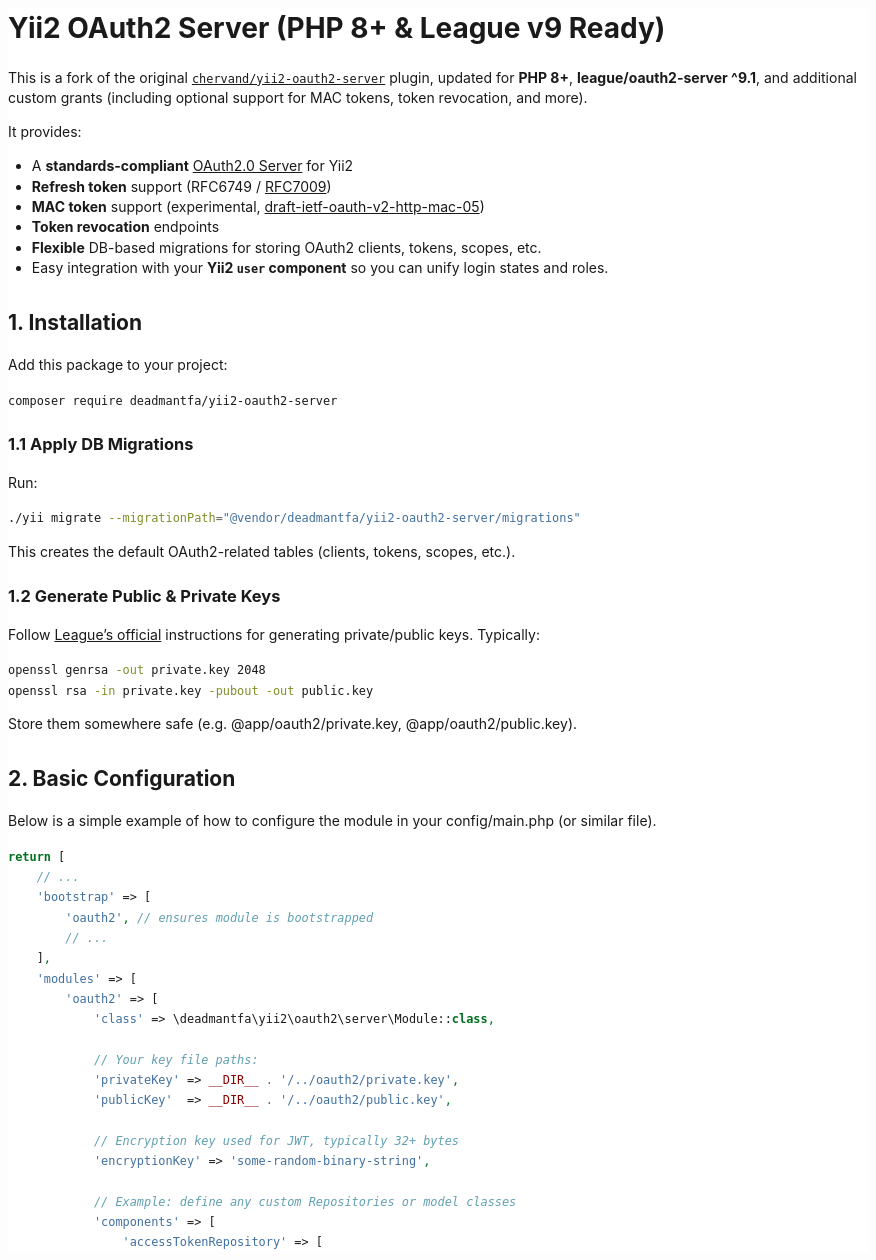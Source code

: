 # Yii2 OAuth2 Server (PHP 8+ & League v9 Ready)

This is a fork of the original [`chervand/yii2-oauth2-server`](https://github.com/chervand/yii2-oauth2-server) plugin, updated for **PHP 8+**, **league/oauth2-server ^9.1**, and additional custom grants (including optional support for MAC tokens, token revocation, and more).

It provides:

- A **standards-compliant** [OAuth2.0 Server](https://tools.ietf.org/html/rfc6749) for Yii2
- **Refresh token** support (RFC6749 / [RFC7009](https://tools.ietf.org/html/rfc7009))
- **MAC token** support (experimental, [draft-ietf-oauth-v2-http-mac-05](https://tools.ietf.org/html/draft-ietf-oauth-v2-http-mac-05))
- **Token revocation** endpoints
- **Flexible** DB-based migrations for storing OAuth2 clients, tokens, scopes, etc.
- Easy integration with your **Yii2 `user` component** so you can unify login states and roles.

## 1. Installation

Add this package to your project:

```bash
composer require deadmantfa/yii2-oauth2-server
```

### 1.1 Apply DB Migrations
Run:
```bash
./yii migrate --migrationPath="@vendor/deadmantfa/yii2-oauth2-server/migrations"
```
This creates the default OAuth2-related tables (clients, tokens, scopes, etc.).

### 1.2 Generate Public & Private Keys
Follow [League’s official](https://oauth2.thephpleague.com/installation/) instructions for generating private/public keys. Typically:
```bash
openssl genrsa -out private.key 2048
openssl rsa -in private.key -pubout -out public.key
```
Store them somewhere safe (e.g. @app/oauth2/private.key, @app/oauth2/public.key).

## 2. Basic Configuration
Below is a simple example of how to configure the module in your config/main.php (or similar file).
```php
return [
    // ...
    'bootstrap' => [
        'oauth2', // ensures module is bootstrapped
        // ...
    ],
    'modules' => [
        'oauth2' => [
            'class' => \deadmantfa\yii2\oauth2\server\Module::class,
            
            // Your key file paths:
            'privateKey' => __DIR__ . '/../oauth2/private.key',
            'publicKey'  => __DIR__ . '/../oauth2/public.key',

            // Encryption key used for JWT, typically 32+ bytes
            'encryptionKey' => 'some-random-binary-string',
            
            // Example: define any custom Repositories or model classes
            'components' => [
                'accessTokenRepository' => [
```